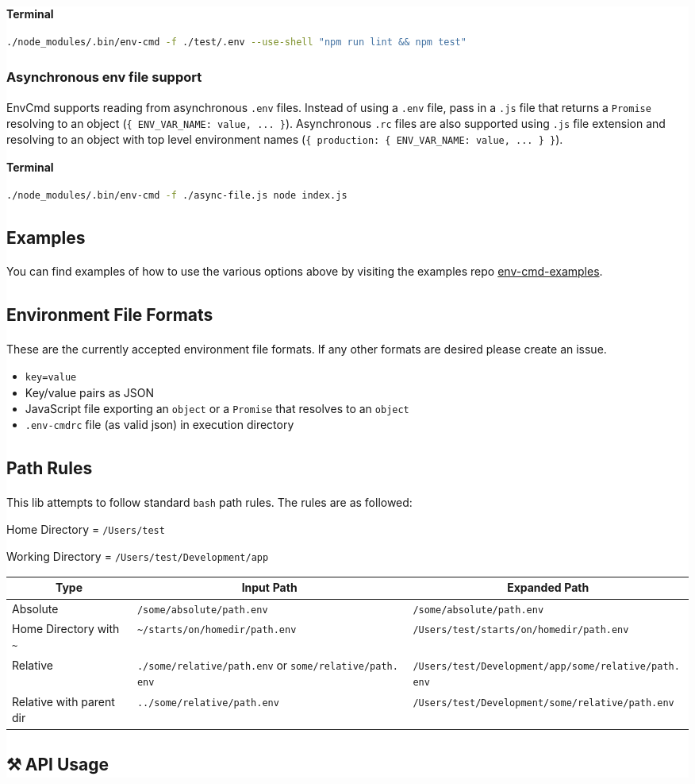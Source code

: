 **Terminal**
```sh
./node_modules/.bin/env-cmd -f ./test/.env --use-shell "npm run lint && npm test"
```

### Asynchronous env file support

EnvCmd supports reading from asynchronous `.env` files. Instead of using a `.env` file, pass in a `.js`
file that returns a `Promise` resolving to an object (`{ ENV_VAR_NAME: value, ... }`). Asynchronous `.rc`
files are also supported using `.js` file extension and resolving to an object with top level environment
names (`{ production: { ENV_VAR_NAME: value, ... } }`).

**Terminal**
```sh
./node_modules/.bin/env-cmd -f ./async-file.js node index.js
```

## Examples

You can find examples of how to use the various options above by visiting
the examples repo [env-cmd-examples](https://github.com/toddbluhm/env-cmd-examples).

## Environment File Formats

These are the currently accepted environment file formats. If any other formats are desired please create an issue.
- `key=value`
- Key/value pairs as JSON
- JavaScript file exporting an `object` or a `Promise` that resolves to an `object`
- `.env-cmdrc` file (as valid json) in execution directory

## Path Rules

This lib attempts to follow standard `bash` path rules. The rules are as followed:

Home Directory = `/Users/test`

Working Directory = `/Users/test/Development/app`

| Type | Input Path | Expanded Path |
| -- | -- | ------------- |
| Absolute | `/some/absolute/path.env` | `/some/absolute/path.env` |
| Home Directory with `~` | `~/starts/on/homedir/path.env` | `/Users/test/starts/on/homedir/path.env` |
| Relative | `./some/relative/path.env` or `some/relative/path.env` | `/Users/test/Development/app/some/relative/path.env` |
| Relative with parent dir | `../some/relative/path.env` | `/Users/test/Development/some/relative/path.env` |

## ⚒ API Usage

